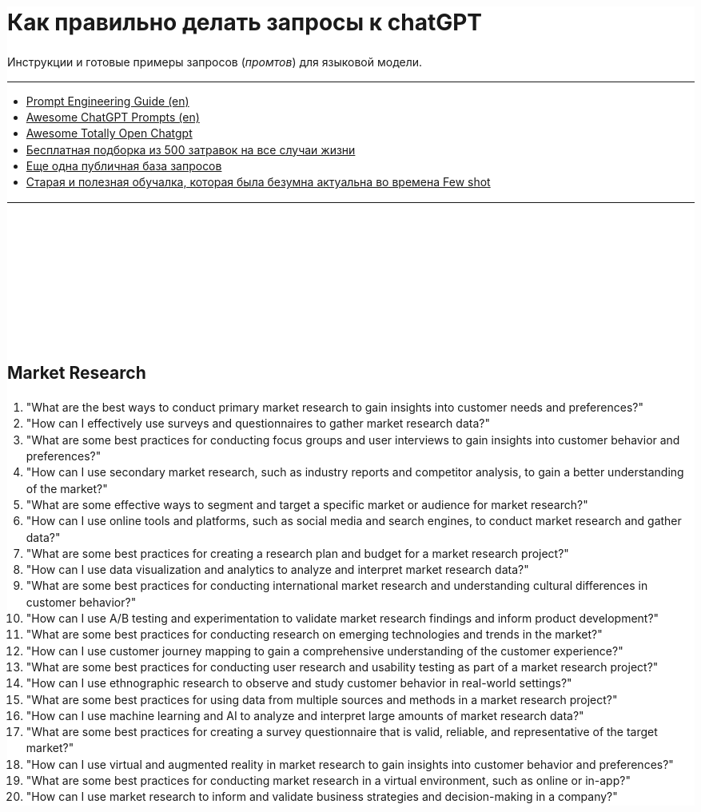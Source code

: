 # Как правильно делать запросы к chatGPT
Инструкции и готовые примеры запросов (*промтов*) для языковой модели.

---

- [Prompt Engineering Guide (en)](https://github.com/dair-ai/Prompt-Engineering-Guide)
- [Awesome ChatGPT Prompts (en)](https://github.com/f/awesome-chatgpt-prompts)
- [Awesome Totally Open Chatgpt](https://github.com/nichtdax/awesome-totally-open-chatgpt)
- [Бесплатная подборка из 500 затравок на все случаи жизни](https://vaulted-polonium-23c.notion.site/500-Best-ChatGPT-Prompts-63ef8a04a63c476ba306e1ec9a9b91c0)
- [Еще одна публичная база запросов](https://www.promptvibes.com/)
- [Старая и полезная обучалка, которая была безумна актуальна во времена Few shot](https://learnprompting.org/docs/category/-basic-applications)


---

![GPT-prompts-for-Audience-Building](knowledge/GPT-prompts-for-Audience-Building.md)

## Market Research

1. "What are the best ways to conduct primary market research to gain insights into customer needs and preferences?"
2. "How can I effectively use surveys and questionnaires to gather market research data?"
3. "What are some best practices for conducting focus groups and user interviews to gain insights into customer behavior and preferences?"
4. "How can I use secondary market research, such as industry reports and competitor analysis, to gain a better understanding of the market?"
5. "What are some effective ways to segment and target a specific market or audience for market research?"
6. "How can I use online tools and platforms, such as social media and search engines, to conduct market research and gather data?"
7. "What are some best practices for creating a research plan and budget for a market research project?"
8. "How can I use data visualization and analytics to analyze and interpret market research data?"
9. "What are some best practices for conducting international market research and understanding cultural differences in customer behavior?"
10. "How can I use A/B testing and experimentation to validate market research findings and inform product development?"
11. "What are some best practices for conducting research on emerging technologies and trends in the market?"
12. "How can I use customer journey mapping to gain a comprehensive understanding of the customer experience?"
13. "What are some best practices for conducting user research and usability testing as part of a market research project?"
14. "How can I use ethnographic research to observe and study customer behavior in real-world settings?"
15. "What are some best practices for using data from multiple sources and methods in a market research project?"
16. "How can I use machine learning and AI to analyze and interpret large amounts of market research data?"
17. "What are some best practices for creating a survey questionnaire that is valid, reliable, and representative of the target market?"
18. "How can I use virtual and augmented reality in market research to gain insights into customer behavior and preferences?"
19. "What are some best practices for conducting market research in a virtual environment, such as online or in-app?"
20. "How can I use market research to inform and validate business strategies and decision-making in a company?"
